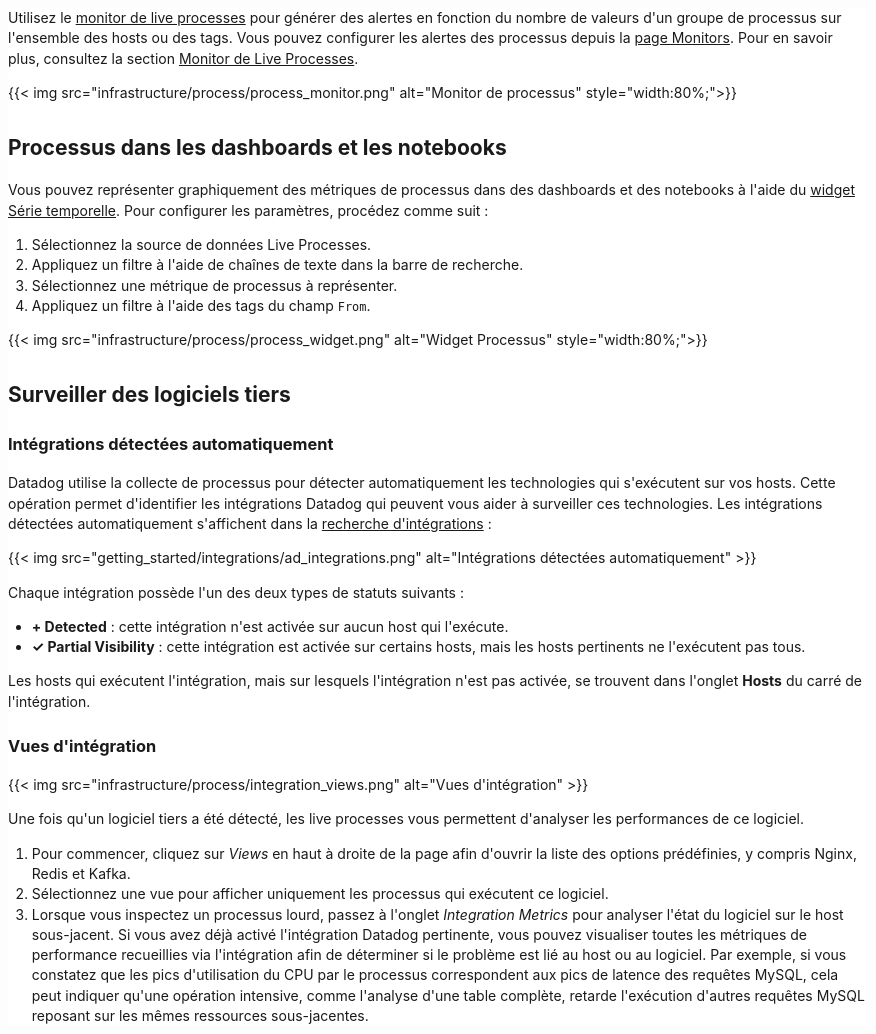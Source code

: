 Utilisez le [monitor de live processes][6] pour générer des alertes en fonction du nombre de valeurs d'un groupe de processus sur l'ensemble des hosts ou des tags. Vous pouvez configurer les alertes des processus depuis la [page Monitors][7]. Pour en savoir plus, consultez la section [Monitor de Live Processes][6].

{{< img src="infrastructure/process/process_monitor.png" alt="Monitor de processus" style="width:80%;">}}

## Processus dans les dashboards et les notebooks

Vous pouvez représenter graphiquement des métriques de processus dans des dashboards et des notebooks à l'aide du [widget Série temporelle][8]. Pour configurer les paramètres, procédez comme suit :
1. Sélectionnez la source de données Live Processes.
2. Appliquez un filtre à l'aide de chaînes de texte dans la barre de recherche.
3. Sélectionnez une métrique de processus à représenter.
4. Appliquez un filtre à l'aide des tags du champ `From`.

{{< img src="infrastructure/process/process_widget.png" alt="Widget Processus" style="width:80%;">}}

## Surveiller des logiciels tiers

### Intégrations détectées automatiquement

Datadog utilise la collecte de processus pour détecter automatiquement les technologies qui s'exécutent sur vos hosts. Cette opération permet d'identifier les intégrations Datadog qui peuvent vous aider à surveiller ces technologies. Les intégrations détectées automatiquement s'affichent dans la [recherche d'intégrations][1] :

{{< img src="getting_started/integrations/ad_integrations.png" alt="Intégrations détectées automatiquement" >}}

Chaque intégration possède l'un des deux types de statuts suivants :

- **+ Detected** : cette intégration n'est activée sur aucun host qui l'exécute.
- **✓ Partial Visibility** : cette intégration est activée sur certains hosts, mais les hosts pertinents ne l'exécutent pas tous.

Les hosts qui exécutent l'intégration, mais sur lesquels l'intégration n'est pas activée, se trouvent dans l'onglet **Hosts** du carré de l'intégration.

### Vues d'intégration

{{< img src="infrastructure/process/integration_views.png" alt="Vues d'intégration" >}}

Une fois qu'un logiciel tiers a été détecté, les live processes vous permettent d'analyser les performances de ce logiciel.
1. Pour commencer, cliquez sur *Views* en haut à droite de la page afin d'ouvrir la liste des options prédéfinies, y compris Nginx, Redis et Kafka.
2. Sélectionnez une vue pour afficher uniquement les processus qui exécutent ce logiciel.
3. Lorsque vous inspectez un processus lourd, passez à l'onglet *Integration Metrics* pour analyser l'état du logiciel sur le host sous-jacent. Si vous avez déjà activé l'intégration Datadog pertinente, vous pouvez visualiser toutes les métriques de performance recueillies via l'intégration afin de déterminer si le problème est lié au host ou au logiciel. Par exemple, si vous constatez que les pics d'utilisation du CPU par le processus correspondent aux pics de latence des requêtes MySQL, cela peut indiquer qu'une opération intensive, comme l'analyse d'une table complète, retarde l'exécution d'autres requêtes MySQL reposant sur les mêmes ressources sous-jacentes.


[1]: /agent/guide/agent-configuration-files/
[2]: /agent/guide/agent-commands/#restart-the-agent
[1]: /agent/docker/#run-the-docker-agent
[1]: https://app.datadoghq.com/account/settings#agent/kubernetes
[2]: /agent/kubernetes/
[3]: /agent/docker/#run-the-docker-agent
[1]: https://github.com/DataDog/helm-charts/blob/master/charts/datadog/values.yaml
[1]: /agent/faq/agent-5-process-collection/
[2]: /agent/
[3]: /getting_started/tagging/
[4]: /getting_started/tagging/unified_service_tagging
[5]: https://app.datadoghq.com/process
[6]: /monitors/create/types/process/
[7]: https://app.datadoghq.com/monitors#create/live_process
[8]: /dashboards/widgets/timeseries/#pagetitle
[9]: /infrastructure/livecontainers/
[10]: /tracing/
[11]: /network_monitoring/performance/network_page
